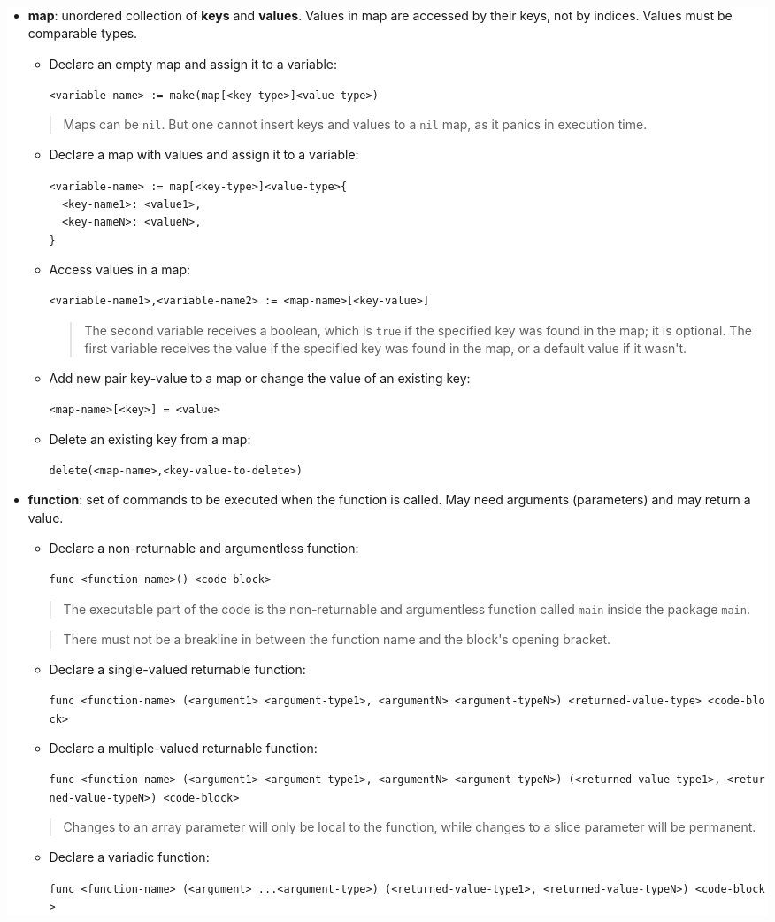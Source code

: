 - **map**: unordered collection of **keys** and **values**. Values in map are accessed by their keys, not by indices. Values must be comparable types.

  - Declare an empty map and assign it to a variable:

        <variable-name> := make(map[<key-type>]<value-type>)
  
  > Maps can be `nil`. But one cannot insert keys and values to a `nil` map, as it panics in execution time. 

  - Declare a map with values and assign it to a variable:

        <variable-name> := map[<key-type>]<value-type>{
          <key-name1>: <value1>,
          <key-nameN>: <valueN>,
        }
  - Access values in a map:

        <variable-name1>,<variable-name2> := <map-name>[<key-value>]
    
    > The second variable receives a boolean, which is `true` if the specified key was found in the map; it is optional. The first variable receives the value if the specified key was found in the map, or a default value if it wasn't.

  - Add new pair key-value to a map or change the value of an existing key:

        <map-name>[<key>] = <value>
  
  - Delete an existing key from a map:

        delete(<map-name>,<key-value-to-delete>)

- **function**: set of commands to be executed when the function is called. May need arguments (parameters) and may return a value.

  - Declare a non-returnable and argumentless function:

        func <function-name>() <code-block>

  > The executable part of the code is the non-returnable and argumentless function called `main` inside the package `main`.

  > There must not be a breakline in between the function name and the block's opening bracket.

  - Declare a single-valued returnable function:

        func <function-name> (<argument1> <argument-type1>, <argumentN> <argument-typeN>) <returned-value-type> <code-block>

  - Declare a multiple-valued returnable function:
  
        func <function-name> (<argument1> <argument-type1>, <argumentN> <argument-typeN>) (<returned-value-type1>, <returned-value-typeN>) <code-block> 

  > Changes to an array parameter will only be local to the function, while changes to a slice parameter will be permanent.

  - Declare a variadic function:

        func <function-name> (<argument> ...<argument-type>) (<returned-value-type1>, <returned-value-typeN>) <code-block>
